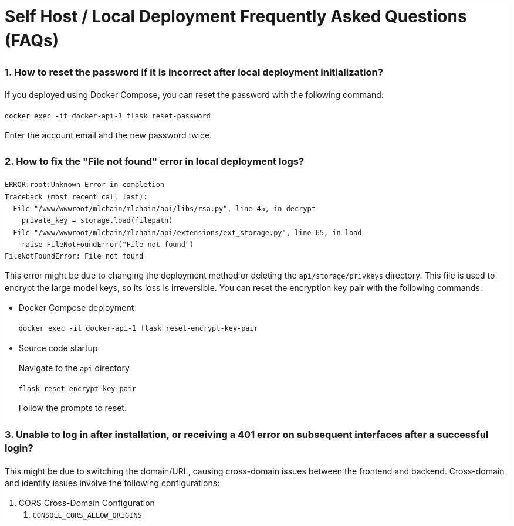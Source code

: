 # Self Host / Local Deployment Frequently Asked Questions (FAQs)

### 1. How to reset the password if it is incorrect after local deployment initialization?

If you deployed using Docker Compose, you can reset the password with the following command:

```
docker exec -it docker-api-1 flask reset-password
```

Enter the account email and the new password twice.

### 2. How to fix the "File not found" error in local deployment logs?

```
ERROR:root:Unknown Error in completion
Traceback (most recent call last):
  File "/www/wwwroot/mlchain/mlchain/api/libs/rsa.py", line 45, in decrypt
    private_key = storage.load(filepath)
  File "/www/wwwroot/mlchain/mlchain/api/extensions/ext_storage.py", line 65, in load
    raise FileNotFoundError("File not found")
FileNotFoundError: File not found
```

This error might be due to changing the deployment method or deleting the `api/storage/privkeys` directory. This file is used to encrypt the large model keys, so its loss is irreversible. You can reset the encryption key pair with the following commands:

* Docker Compose deployment

    ```
    docker exec -it docker-api-1 flask reset-encrypt-key-pair
    ```
* Source code startup

    Navigate to the `api` directory

    ```
    flask reset-encrypt-key-pair
    ```

    Follow the prompts to reset.

### 3. Unable to log in after installation, or receiving a 401 error on subsequent interfaces after a successful login?

This might be due to switching the domain/URL, causing cross-domain issues between the frontend and backend. Cross-domain and identity issues involve the following configurations:

1. CORS Cross-Domain Configuration
   1. `CONSOLE_CORS_ALLOW_ORIGINS`
